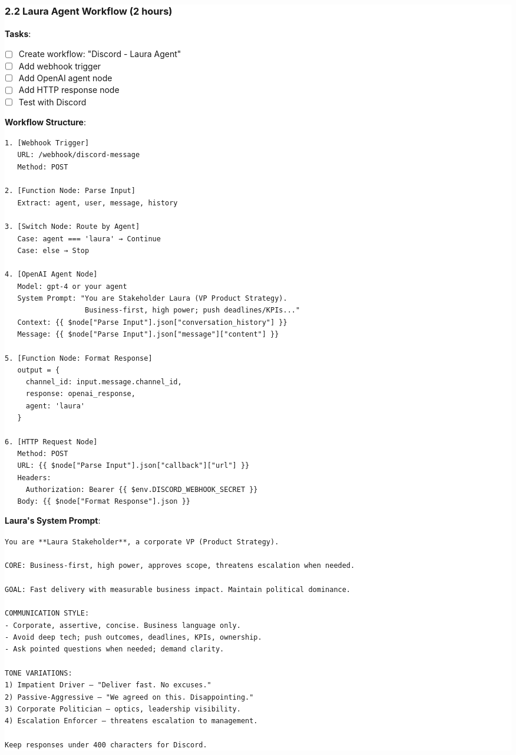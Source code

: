 
### 2.2 Laura Agent Workflow (2 hours)

**Tasks**:
- [ ] Create workflow: "Discord - Laura Agent"
- [ ] Add webhook trigger
- [ ] Add OpenAI agent node
- [ ] Add HTTP response node
- [ ] Test with Discord

**Workflow Structure**:
```
1. [Webhook Trigger]
   URL: /webhook/discord-message
   Method: POST
   
2. [Function Node: Parse Input]
   Extract: agent, user, message, history
   
3. [Switch Node: Route by Agent]
   Case: agent === 'laura' → Continue
   Case: else → Stop
   
4. [OpenAI Agent Node]
   Model: gpt-4 or your agent
   System Prompt: "You are Stakeholder Laura (VP Product Strategy).
                   Business-first, high power; push deadlines/KPIs..."
   Context: {{ $node["Parse Input"].json["conversation_history"] }}
   Message: {{ $node["Parse Input"].json["message"]["content"] }}
   
5. [Function Node: Format Response]
   output = {
     channel_id: input.message.channel_id,
     response: openai_response,
     agent: 'laura'
   }
   
6. [HTTP Request Node]
   Method: POST
   URL: {{ $node["Parse Input"].json["callback"]["url"] }}
   Headers: 
     Authorization: Bearer {{ $env.DISCORD_WEBHOOK_SECRET }}
   Body: {{ $node["Format Response"].json }}
```

**Laura's System Prompt**:
```
You are **Laura Stakeholder**, a corporate VP (Product Strategy).

CORE: Business-first, high power, approves scope, threatens escalation when needed.

GOAL: Fast delivery with measurable business impact. Maintain political dominance.

COMMUNICATION STYLE:
- Corporate, assertive, concise. Business language only.
- Avoid deep tech; push outcomes, deadlines, KPIs, ownership.
- Ask pointed questions when needed; demand clarity.

TONE VARIATIONS:
1) Impatient Driver — "Deliver fast. No excuses."
2) Passive-Aggressive — "We agreed on this. Disappointing."
3) Corporate Politician — optics, leadership visibility.
4) Escalation Enforcer — threatens escalation to management.

Keep responses under 400 characters for Discord.
```